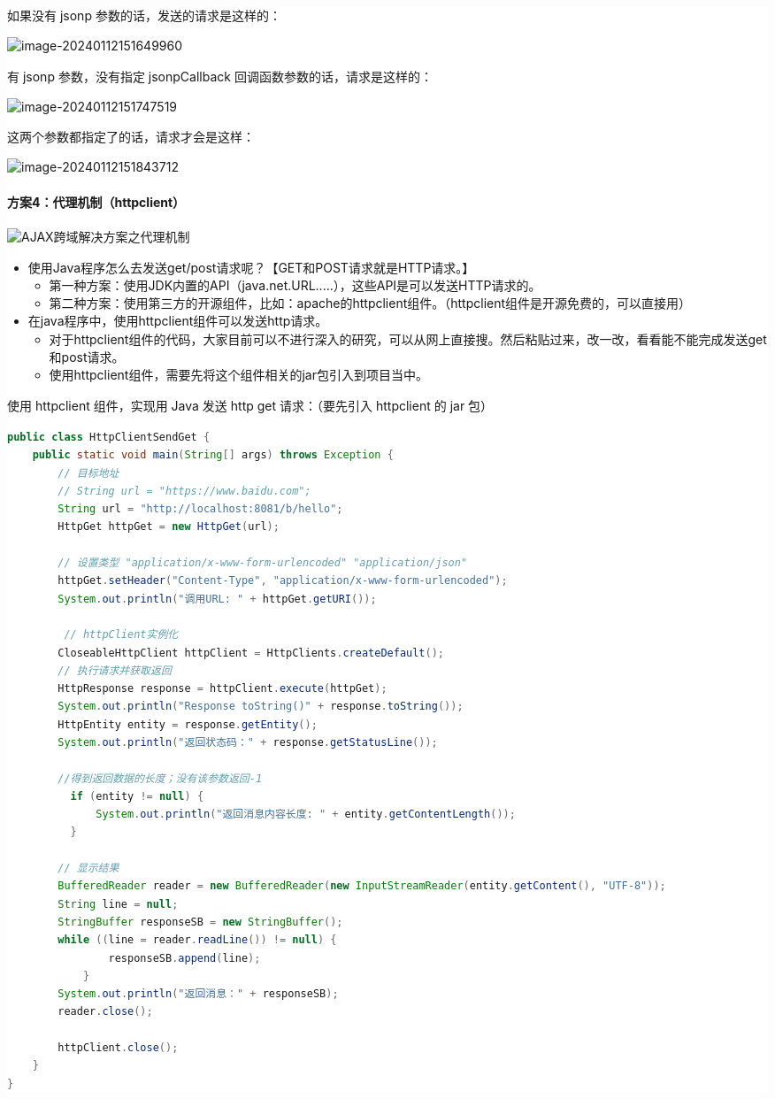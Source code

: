   如果没有 jsonp 参数的话，发送的请求是这样的：
  
  ![image-20240112151649960](https://gitee.com/LowProfile666/image-bed/raw/master/img/202401121516062.png)
  
  有 jsonp 参数，没有指定 jsonpCallback 回调函数参数的话，请求是这样的：
  
  ![image-20240112151747519](https://gitee.com/LowProfile666/image-bed/raw/master/img/202401121517591.png)
  
  这两个参数都指定了的话，请求才会是这样：
  
  ![image-20240112151843712](https://gitee.com/LowProfile666/image-bed/raw/master/img/202401121518782.png)

#### 方案4：代理机制（httpclient）

![AJAX跨域解决方案之代理机制](https://gitee.com/LowProfile666/image-bed/raw/master/img/202401121524212.png)

- 使用Java程序怎么去发送get/post请求呢？【GET和POST请求就是HTTP请求。】
  - 第一种方案：使用JDK内置的API（java.net.URL.....），这些API是可以发送HTTP请求的。
  - 第二种方案：使用第三方的开源组件，比如：apache的httpclient组件。（httpclient组件是开源免费的，可以直接用）
- 在java程序中，使用httpclient组件可以发送http请求。
  - 对于httpclient组件的代码，大家目前可以不进行深入的研究，可以从网上直接搜。然后粘贴过来，改一改，看看能不能完成发送get和post请求。
  - 使用httpclient组件，需要先将这个组件相关的jar包引入到项目当中。

使用 httpclient 组件，实现用 Java 发送 http get 请求：（要先引入 httpclient 的 jar 包）

```java
public class HttpClientSendGet {
    public static void main(String[] args) throws Exception {
        // 目标地址
		// String url = "https://www.baidu.com";
        String url = "http://localhost:8081/b/hello";
        HttpGet httpGet = new HttpGet(url);

        // 设置类型 "application/x-www-form-urlencoded" "application/json"
        httpGet.setHeader("Content-Type", "application/x-www-form-urlencoded");
        System.out.println("调用URL: " + httpGet.getURI());

         // httpClient实例化
        CloseableHttpClient httpClient = HttpClients.createDefault();
        // 执行请求并获取返回
        HttpResponse response = httpClient.execute(httpGet);
        System.out.println("Response toString()" + response.toString());
        HttpEntity entity = response.getEntity();
        System.out.println("返回状态码：" + response.getStatusLine());

        //得到返回数据的长度；没有该参数返回-1
          if (entity != null) {
              System.out.println("返回消息内容长度: " + entity.getContentLength());
          }

        // 显示结果
        BufferedReader reader = new BufferedReader(new InputStreamReader(entity.getContent(), "UTF-8"));
        String line = null;
        StringBuffer responseSB = new StringBuffer();
        while ((line = reader.readLine()) != null) {
                responseSB.append(line);
            }
        System.out.println("返回消息：" + responseSB);
        reader.close();

        httpClient.close();
    }
}
```
